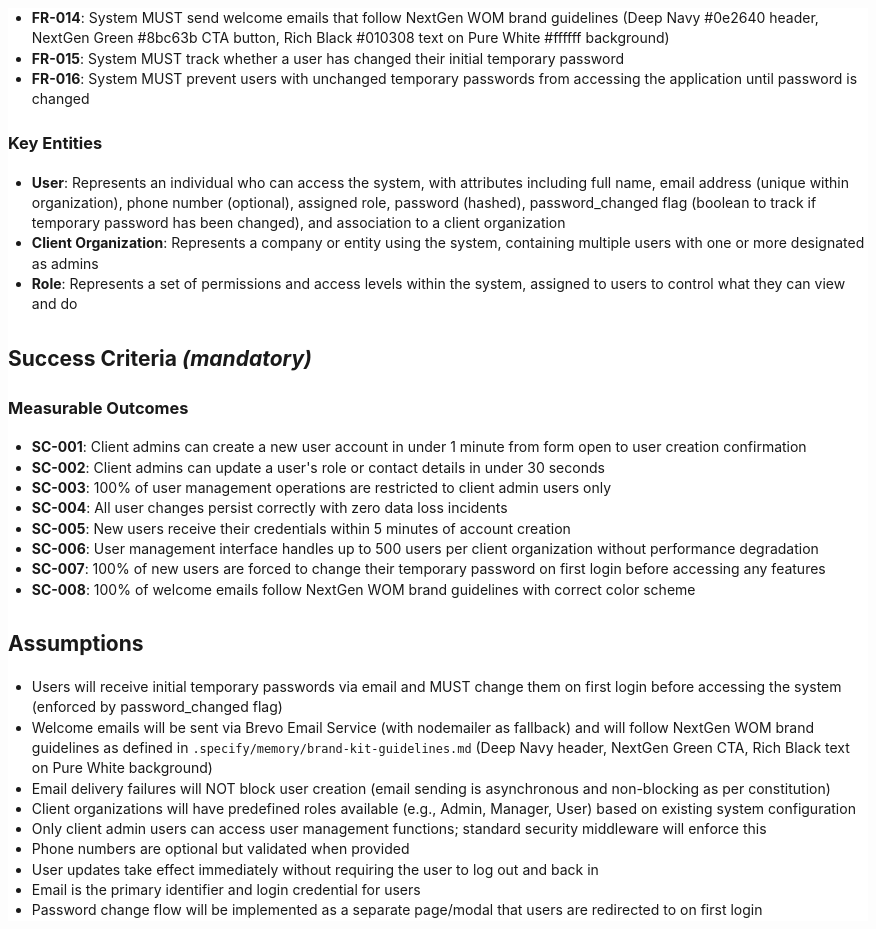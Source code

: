 - **FR-014**: System MUST send welcome emails that follow NextGen WOM brand guidelines (Deep Navy #0e2640 header, NextGen Green #8bc63b CTA button, Rich Black #010308 text on Pure White #ffffff background)
- **FR-015**: System MUST track whether a user has changed their initial temporary password
- **FR-016**: System MUST prevent users with unchanged temporary passwords from accessing the application until password is changed

### Key Entities

- **User**: Represents an individual who can access the system, with attributes including full name, email address (unique within organization), phone number (optional), assigned role, password (hashed), password_changed flag (boolean to track if temporary password has been changed), and association to a client organization
- **Client Organization**: Represents a company or entity using the system, containing multiple users with one or more designated as admins
- **Role**: Represents a set of permissions and access levels within the system, assigned to users to control what they can view and do

## Success Criteria *(mandatory)*

### Measurable Outcomes

- **SC-001**: Client admins can create a new user account in under 1 minute from form open to user creation confirmation
- **SC-002**: Client admins can update a user's role or contact details in under 30 seconds
- **SC-003**: 100% of user management operations are restricted to client admin users only
- **SC-004**: All user changes persist correctly with zero data loss incidents
- **SC-005**: New users receive their credentials within 5 minutes of account creation
- **SC-006**: User management interface handles up to 500 users per client organization without performance degradation
- **SC-007**: 100% of new users are forced to change their temporary password on first login before accessing any features
- **SC-008**: 100% of welcome emails follow NextGen WOM brand guidelines with correct color scheme

## Assumptions

- Users will receive initial temporary passwords via email and MUST change them on first login before accessing the system (enforced by password_changed flag)
- Welcome emails will be sent via Brevo Email Service (with nodemailer as fallback) and will follow NextGen WOM brand guidelines as defined in `.specify/memory/brand-kit-guidelines.md` (Deep Navy header, NextGen Green CTA, Rich Black text on Pure White background)
- Email delivery failures will NOT block user creation (email sending is asynchronous and non-blocking as per constitution)
- Client organizations will have predefined roles available (e.g., Admin, Manager, User) based on existing system configuration
- Only client admin users can access user management functions; standard security middleware will enforce this
- Phone numbers are optional but validated when provided
- User updates take effect immediately without requiring the user to log out and back in
- Email is the primary identifier and login credential for users
- Password change flow will be implemented as a separate page/modal that users are redirected to on first login
